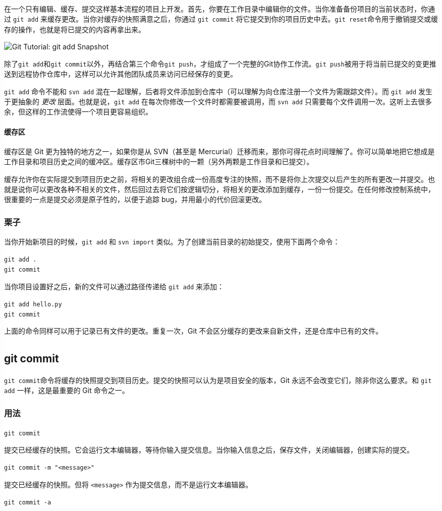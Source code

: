 在一个只有编辑、缓存、提交这样基本流程的项目上开发。首先，你要在工作目录中编辑你的文件。当你准备备份项目的当前状态时，你通过 `git add` 来缓存更改。当你对缓存的快照满意之后，你通过 `git commit` 将它提交到你的项目历史中去。`git reset`命令用于撤销提交或缓存的操作，也就是将已提交的内容再拿出来。

![Git Tutorial: git add Snapshot](https://wac-cdn.atlassian.com/dam/jcr:0f27e004-f2f5-4890-921d-65fa77ba2774/01.svg)

除了`git add`和`git commit`以外，再结合第三个命令`git push`，才组成了一个完整的Git协作工作流。`git push`被用于将当前已提交的变更推送到远程协作仓库中，这样可以允许其他团队成员来访问已经保存的变更。

`git add` 命令不能和 `svn add` 混在一起理解，后者将文件添加到仓库中（可以理解为向仓库注册一个文件为需跟踪文件）。而 `git add` 发生于更抽象的 *更改* 层面。也就是说，`git add` 在每次你修改一个文件时都需要被调用，而 `svn add` 只需要每个文件调用一次。这听上去很多余，但这样的工作流使得一个项目更容易组织。

#### 缓存区

缓存区是 Git 更为独特的地方之一，如果你是从 SVN（甚至是 Mercurial）迁移而来，那你可得花点时间理解了。你可以简单地把它想成是工作目录和项目历史之间的缓冲区。缓存区市Git三棵树中的一颗（另外两颗是工作目录和已提交）。

缓存允许你在实际提交到项目历史之前，将相关的更改组合成一份高度专注的快照，而不是将你上次提交以后产生的所有更改一并提交。也就是说你可以更改各种不相关的文件，然后回过去将它们按逻辑切分，将相关的更改添加到缓存，一份一份提交。在任何修改控制系统中，很重要的一点是提交必须是原子性的，以便于追踪 bug，并用最小的代价回滚更改。

### 栗子

当你开始新项目的时候，`git add` 和 `svn import` 类似。为了创建当前目录的初始提交，使用下面两个命令：

```
git add .
git commit
```

当你项目设置好之后，新的文件可以通过路径传递给 `git add` 来添加：

```
git add hello.py
git commit
```

上面的命令同样可以用于记录已有文件的更改。重复一次，Git 不会区分缓存的更改来自新文件，还是仓库中已有的文件。

## git commit

`git commit`命令将缓存的快照提交到项目历史。提交的快照可以认为是项目安全的版本，Git 永远不会改变它们，除非你这么要求。和 `git add` 一样，这是最重要的 Git 命令之一。

### 用法

```
git commit
```

提交已经缓存的快照。它会运行文本编辑器，等待你输入提交信息。当你输入信息之后，保存文件，关闭编辑器，创建实际的提交。

```
git commit -m "<message>"
```

提交已经缓存的快照。但将 `<message>` 作为提交信息，而不是运行文本编辑器。

```
git commit -a
```
